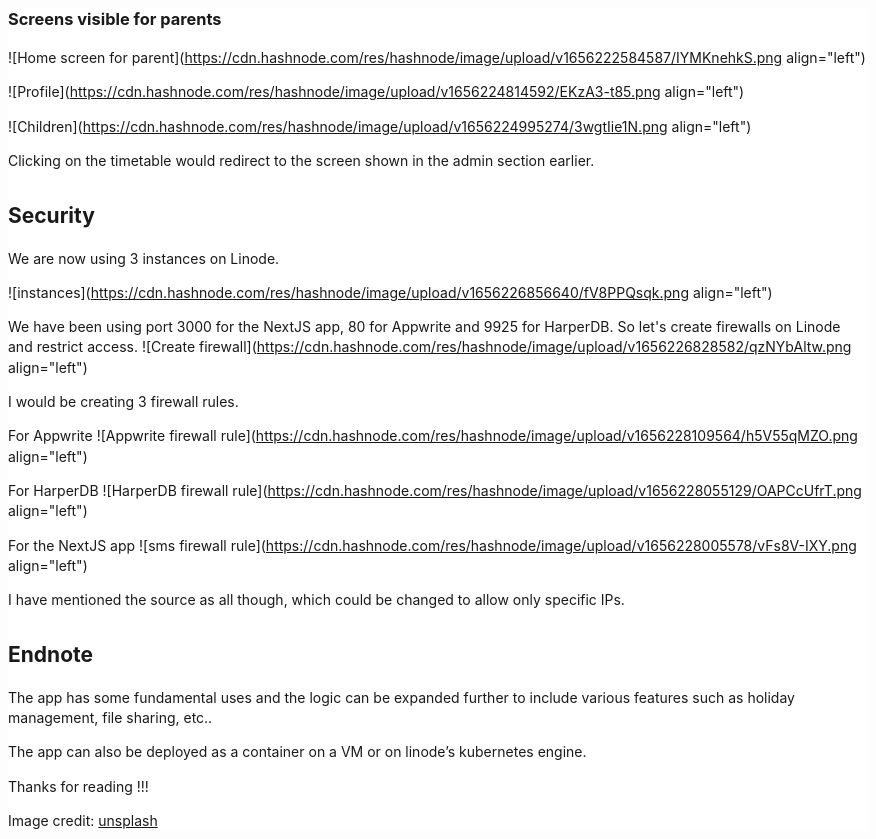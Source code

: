 ### Screens visible for parents
![Home screen for parent](https://cdn.hashnode.com/res/hashnode/image/upload/v1656222584587/IYMKnehkS.png align="left")

![Profile](https://cdn.hashnode.com/res/hashnode/image/upload/v1656224814592/EKzA3-t85.png align="left")

![Children](https://cdn.hashnode.com/res/hashnode/image/upload/v1656224995274/3wgtIie1N.png align="left")

Clicking on the timetable would redirect to the screen shown in the admin section earlier.

## Security
We are now using 3 instances on Linode.

![instances](https://cdn.hashnode.com/res/hashnode/image/upload/v1656226856640/fV8PPQsqk.png align="left")

We have been using port 3000 for the NextJS app, 80 for Appwrite and 9925 for HarperDB. So let's create firewalls on Linode and restrict access.
![Create firewall](https://cdn.hashnode.com/res/hashnode/image/upload/v1656226828582/qzNYbAltw.png align="left")

I would be creating 3 firewall rules.

For Appwrite
![Appwrite firewall rule](https://cdn.hashnode.com/res/hashnode/image/upload/v1656228109564/h5V55qMZO.png align="left")

For HarperDB
![HarperDB firewall rule](https://cdn.hashnode.com/res/hashnode/image/upload/v1656228055129/OAPCcUfrT.png align="left")

For the NextJS app
![sms firewall rule](https://cdn.hashnode.com/res/hashnode/image/upload/v1656228005578/vFs8V-IXY.png align="left")

I have mentioned the source as all though, which could be changed to allow only specific IPs.

## Endnote
The app has some fundamental uses and the logic can be expanded further to include various features such as holiday management, file sharing, etc..

The app can also be deployed as a container on a VM or on linode’s kubernetes engine.

Thanks for reading !!!

Image credit: [unsplash](https://unsplash.com)